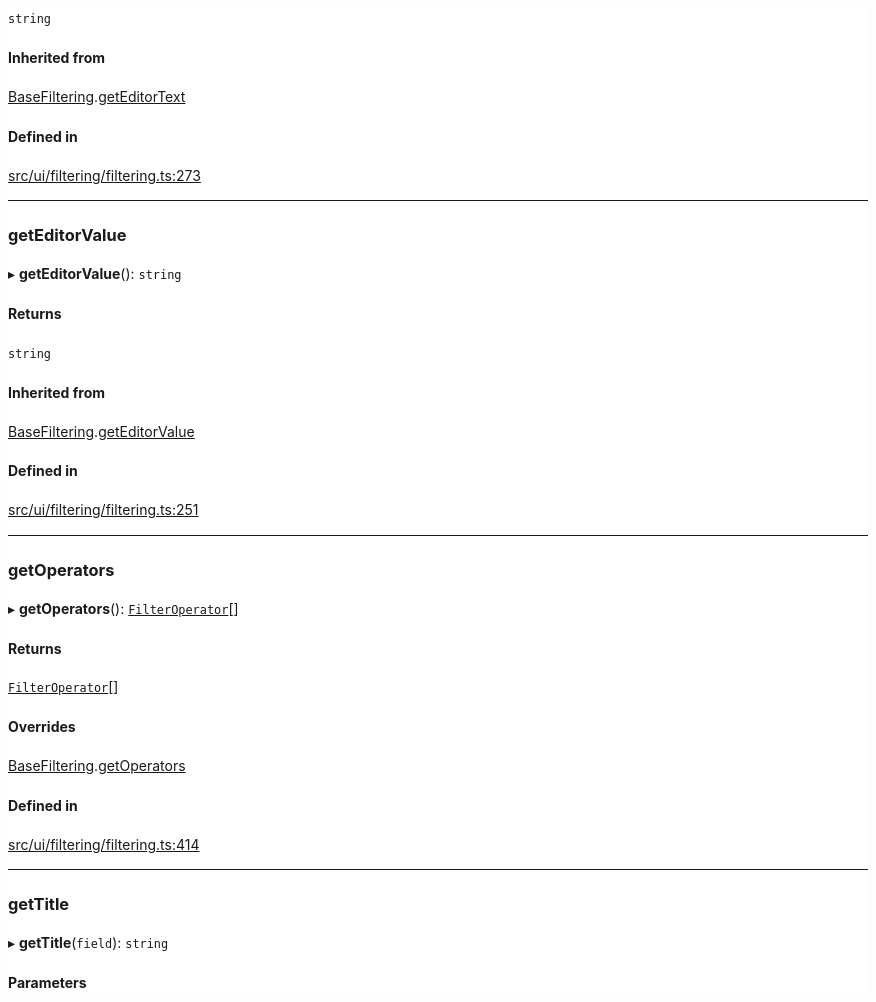 `string`

#### Inherited from

[BaseFiltering](BaseFiltering.md).[getEditorText](BaseFiltering.md#geteditortext)

#### Defined in

[src/ui/filtering/filtering.ts:273](https://github.com/serenity-is/serenity/blob/master/packages/corelib/src/ui/filtering/filtering.ts#L273)

___

### getEditorValue

▸ **getEditorValue**(): `string`

#### Returns

`string`

#### Inherited from

[BaseFiltering](BaseFiltering.md).[getEditorValue](BaseFiltering.md#geteditorvalue)

#### Defined in

[src/ui/filtering/filtering.ts:251](https://github.com/serenity-is/serenity/blob/master/packages/corelib/src/ui/filtering/filtering.ts#L251)

___

### getOperators

▸ **getOperators**(): [`FilterOperator`](../interfaces/FilterOperator.md)[]

#### Returns

[`FilterOperator`](../interfaces/FilterOperator.md)[]

#### Overrides

[BaseFiltering](BaseFiltering.md).[getOperators](BaseFiltering.md#getoperators)

#### Defined in

[src/ui/filtering/filtering.ts:414](https://github.com/serenity-is/serenity/blob/master/packages/corelib/src/ui/filtering/filtering.ts#L414)

___

### getTitle

▸ **getTitle**(`field`): `string`

#### Parameters
